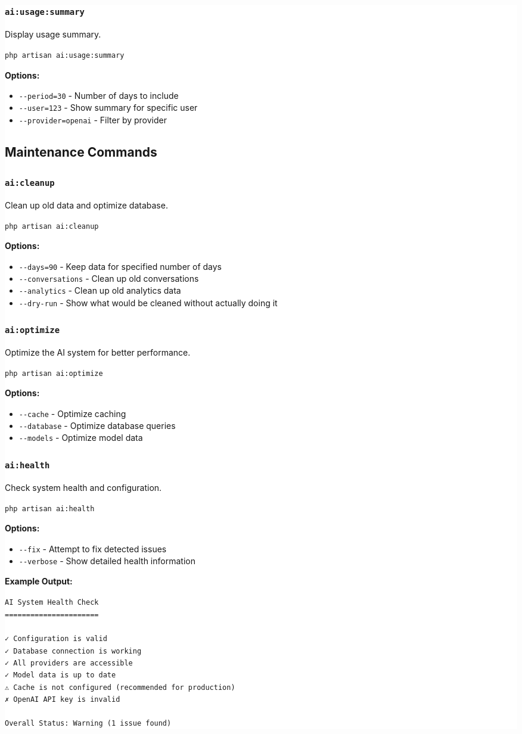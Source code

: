 ### `ai:usage:summary`
Display usage summary.

```bash
php artisan ai:usage:summary
```

**Options:**
- `--period=30` - Number of days to include
- `--user=123` - Show summary for specific user
- `--provider=openai` - Filter by provider

## Maintenance Commands

### `ai:cleanup`
Clean up old data and optimize database.

```bash
php artisan ai:cleanup
```

**Options:**
- `--days=90` - Keep data for specified number of days
- `--conversations` - Clean up old conversations
- `--analytics` - Clean up old analytics data
- `--dry-run` - Show what would be cleaned without actually doing it

### `ai:optimize`
Optimize the AI system for better performance.

```bash
php artisan ai:optimize
```

**Options:**
- `--cache` - Optimize caching
- `--database` - Optimize database queries
- `--models` - Optimize model data

### `ai:health`
Check system health and configuration.

```bash
php artisan ai:health
```

**Options:**
- `--fix` - Attempt to fix detected issues
- `--verbose` - Show detailed health information

**Example Output:**
```
AI System Health Check
======================

✓ Configuration is valid
✓ Database connection is working
✓ All providers are accessible
✓ Model data is up to date
⚠ Cache is not configured (recommended for production)
✗ OpenAI API key is invalid

Overall Status: Warning (1 issue found)
```
